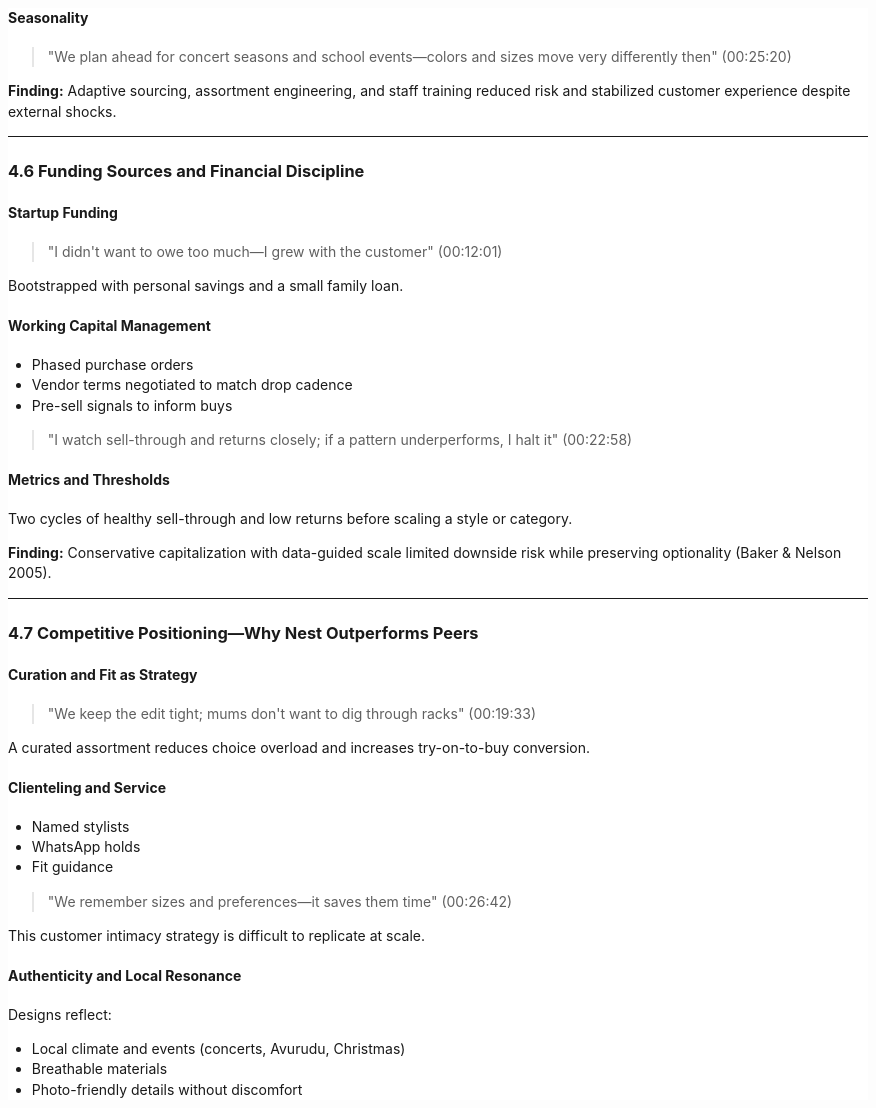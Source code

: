 #### Seasonality

> "We plan ahead for concert seasons and school events—colors and sizes move very differently then" (00:25:20)

**Finding:** Adaptive sourcing, assortment engineering, and staff training reduced risk and stabilized customer experience despite external shocks.

---

### 4.6 Funding Sources and Financial Discipline

#### Startup Funding

> "I didn't want to owe too much—I grew with the customer" (00:12:01)

Bootstrapped with personal savings and a small family loan.

#### Working Capital Management

- Phased purchase orders  
- Vendor terms negotiated to match drop cadence  
- Pre-sell signals to inform buys

> "I watch sell-through and returns closely; if a pattern underperforms, I halt it" (00:22:58)

#### Metrics and Thresholds

Two cycles of healthy sell-through and low returns before scaling a style or category.

**Finding:** Conservative capitalization with data-guided scale limited downside risk while preserving optionality (Baker & Nelson 2005).

---

### 4.7 Competitive Positioning—Why Nest Outperforms Peers

#### Curation and Fit as Strategy

> "We keep the edit tight; mums don't want to dig through racks" (00:19:33)

A curated assortment reduces choice overload and increases try-on-to-buy conversion.

#### Clienteling and Service

- Named stylists  
- WhatsApp holds  
- Fit guidance

> "We remember sizes and preferences—it saves them time" (00:26:42)

This customer intimacy strategy is difficult to replicate at scale.

#### Authenticity and Local Resonance

Designs reflect:
- Local climate and events (concerts, Avurudu, Christmas)  
- Breathable materials  
- Photo-friendly details without discomfort
